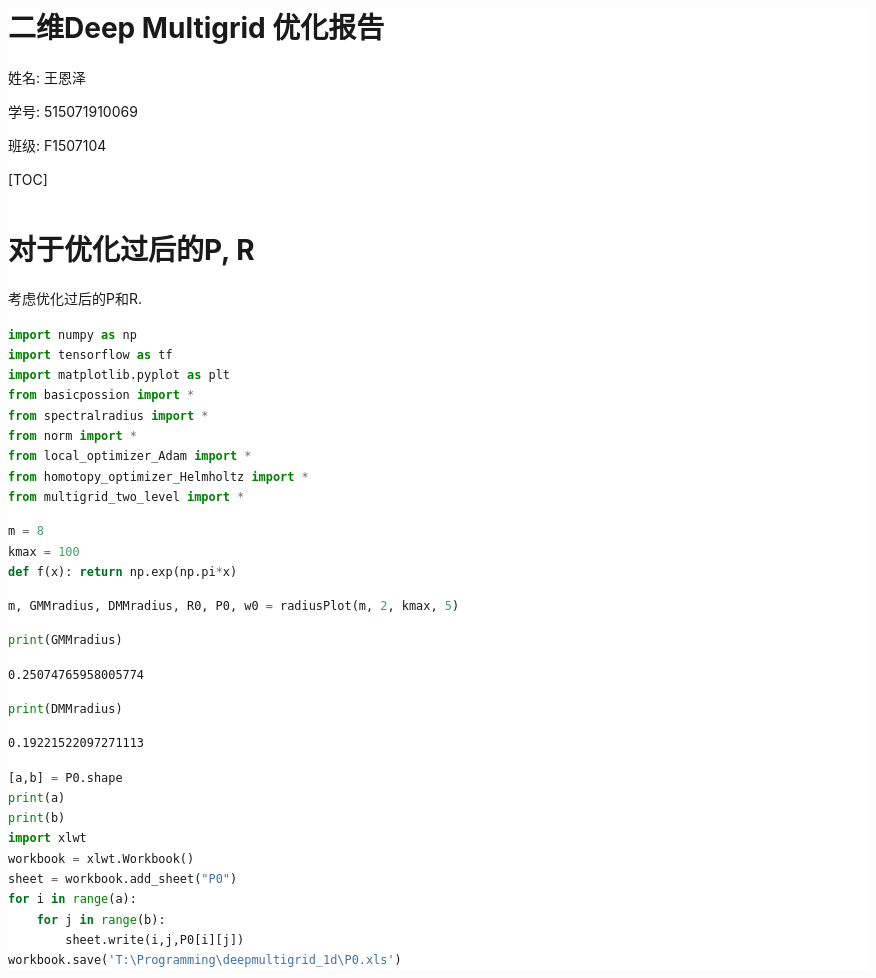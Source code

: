 # 二维Deep Multigrid 优化报告

姓名: 王恩泽

学号: 515071910069

班级: F1507104



[TOC]

# 对于优化过后的P, R

考虑优化过后的P和R.

```python
import numpy as np
import tensorflow as tf
import matplotlib.pyplot as plt
from basicpossion import *
from spectralradius import *
from norm import *
from local_optimizer_Adam import *
from homotopy_optimizer_Helmholtz import *
from multigrid_two_level import *
```

```python
m = 8
kmax = 100
def f(x): return np.exp(np.pi*x)
```

```python
m, GMMradius, DMMradius, R0, P0, w0 = radiusPlot(m, 2, kmax, 5)
```

```python
print(GMMradius)
```

```
0.25074765958005774
```

```python
print(DMMradius)
```

```
0.19221522097271113
```

```python
[a,b] = P0.shape
print(a)
print(b)
import xlwt
workbook = xlwt.Workbook() 
sheet = workbook.add_sheet("P0")
for i in range(a):
    for j in range(b):
        sheet.write(i,j,P0[i][j]) 
workbook.save('T:\Programming\deepmultigrid_1d\P0.xls')
```
